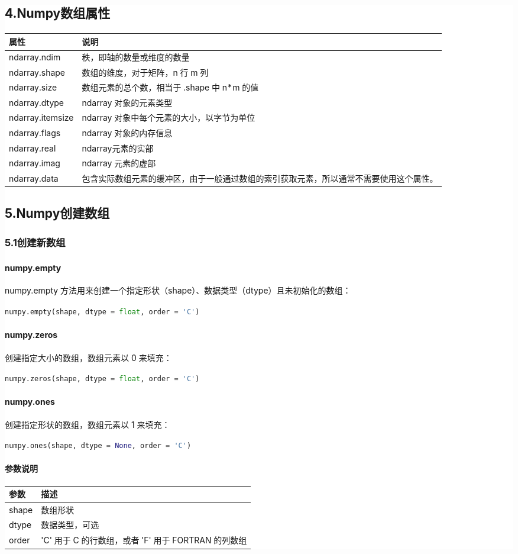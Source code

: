 ## 4.Numpy数组属性

| 属性             | 说明                                                         |
| :--------------- | :----------------------------------------------------------- |
| ndarray.ndim     | 秩，即轴的数量或维度的数量                                   |
| ndarray.shape    | 数组的维度，对于矩阵，n 行 m 列                              |
| ndarray.size     | 数组元素的总个数，相当于 .shape 中 n*m 的值                  |
| ndarray.dtype    | ndarray 对象的元素类型                                       |
| ndarray.itemsize | ndarray 对象中每个元素的大小，以字节为单位                   |
| ndarray.flags    | ndarray 对象的内存信息                                       |
| ndarray.real     | ndarray元素的实部                                            |
| ndarray.imag     | ndarray 元素的虚部                                           |
| ndarray.data     | 包含实际数组元素的缓冲区，由于一般通过数组的索引获取元素，所以通常不需要使用这个属性。 |

## 5.Numpy创建数组

### 5.1创建新数组

#### numpy.empty

numpy.empty 方法用来创建一个指定形状（shape）、数据类型（dtype）且未初始化的数组：

```python
numpy.empty(shape, dtype = float, order = 'C')
```

#### numpy.zeros

创建指定大小的数组，数组元素以 0 来填充：

```python
numpy.zeros(shape, dtype = float, order = 'C')
```

#### numpy.ones

创建指定形状的数组，数组元素以 1 来填充：

```python
numpy.ones(shape, dtype = None, order = 'C')
```

#### 参数说明

| 参数  | 描述                                                |
| :---- | :-------------------------------------------------- |
| shape | 数组形状                                            |
| dtype | 数据类型，可选                                      |
| order | 'C' 用于 C 的行数组，或者 'F' 用于 FORTRAN 的列数组 |
